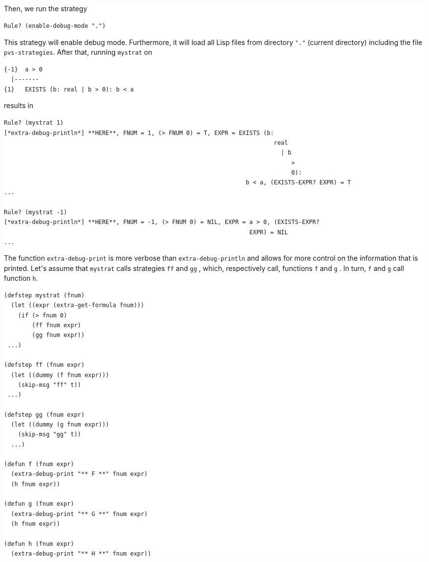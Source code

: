 Then, we run the strategy

```
Rule? (enable-debug-mode ".")
```

This strategy will enable debug mode. Furthermore, it will load all Lisp files from directory `"."` (current directory) including the file `pvs-strategies`. After that, running `mystrat` on

```
{-1}  a > 0
  |-------
{1}   EXISTS (b: real | b > 0): b < a
```

results in

```
Rule? (mystrat 1)
[*extra-debug-println*] **HERE**, FNUM = 1, (> FNUM 0) = T, EXPR = EXISTS (b:
                                                                             real
                                                                               | b
                                                                                  >
                                                                                  0):
                                                                     b < a, (EXISTS-EXPR? EXPR) = T
...

Rule? (mystrat -1)
[*extra-debug-println*] **HERE**, FNUM = -1, (> FNUM 0) = NIL, EXPR = a > 0, (EXISTS-EXPR?
                                                                      EXPR) = NIL
...
```

The function `extra-debug-print` is more verbose than
`extra-debug-println` and allows for more control on the information
that is printed. Let's assume that `mystrat` calls strategies `ff` and
`gg` , which, respectively call, functions `f` and `g` . In turn,
`f` and `g` call function `h`.

```
(defstep mystrat (fnum)
  (let ((expr (extra-get-formula fnum)))
    (if (> fnum 0)
		(ff fnum expr)
		(gg fnum expr))
 ...)

(defstep ff (fnum expr)
  (let ((dummy (f fnum expr)))
    (skip-msg "ff" t))
 ...)

(defstep gg (fnum expr)
  (let ((dummy (g fnum expr)))
    (skip-msg "gg" t))
  ...)

(defun f (fnum expr)
  (extra-debug-print "** F **" fnum expr)
  (h fnum expr))

(defun g (fnum expr)
  (extra-debug-print "** G **" fnum expr)
  (h fnum expr))

(defun h (fnum expr)
  (extra-debug-print "** H **" fnum expr))
```
